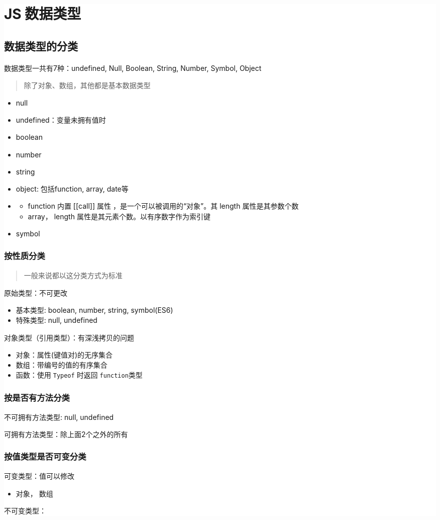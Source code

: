 # JS 数据类型

## 数据类型的分类

数据类型一共有7种：undefined, Null, Boolean, String, Number, Symbol, Object

> 除了对象、数组，其他都是基本数据类型

- null

- undefined：变量未拥有值时

- boolean

- number

- string

- object: 包括function, array, date等

- - function 内置 [[call]] 属性 ，是一个可以被调用的“对象”。其 length 属性是其参数个数
  - array， length 属性是其元素个数。以有序数字作为索引键

- symbol



### 按性质分类

> 一般来说都以这分类方式为标准

原始类型：不可更改

- 基本类型: boolean, number, string, symbol(ES6)
- 特殊类型: null, undefined

对象类型（引用类型）：有深浅拷贝的问题

- 对象：属性(键值对)的无序集合
- 数组：带编号的值的有序集合
- 函数：使用 `Typeof` 时返回 `function`类型

 

### 按是否有方法分类

不可拥有方法类型: null, undefined

可拥有方法类型：除上面2个之外的所有



### 按值类型是否可变分类

可变类型：值可以修改

- 对象， 数组

不可变类型：


  [Symbol('123')]: 123